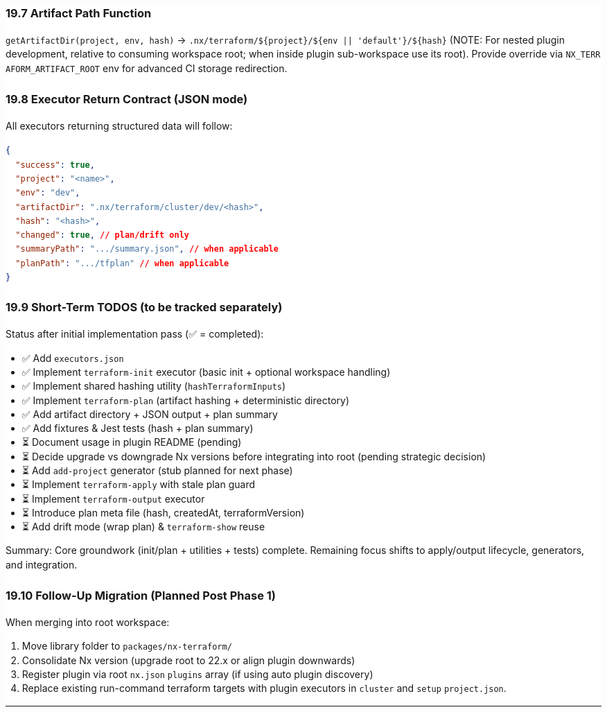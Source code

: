 ### 19.7 Artifact Path Function

`getArtifactDir(project, env, hash)` → `.nx/terraform/${project}/${env || 'default'}/${hash}` (NOTE: For nested plugin development, relative to consuming workspace root; when inside plugin sub-workspace use its root). Provide override via `NX_TERRAFORM_ARTIFACT_ROOT` env for advanced CI storage redirection.

### 19.8 Executor Return Contract (JSON mode)

All executors returning structured data will follow:

```json
{
  "success": true,
  "project": "<name>",
  "env": "dev",
  "artifactDir": ".nx/terraform/cluster/dev/<hash>",
  "hash": "<hash>",
  "changed": true, // plan/drift only
  "summaryPath": ".../summary.json", // when applicable
  "planPath": ".../tfplan" // when applicable
}
```

### 19.9 Short-Term TODOS (to be tracked separately)

Status after initial implementation pass (✅ = completed):

- ✅ Add `executors.json`
- ✅ Implement `terraform-init` executor (basic init + optional workspace handling)
- ✅ Implement shared hashing utility (`hashTerraformInputs`)
- ✅ Implement `terraform-plan` (artifact hashing + deterministic directory)
- ✅ Add artifact directory + JSON output + plan summary
- ✅ Add fixtures & Jest tests (hash + plan summary)
- ⏳ Document usage in plugin README (pending)
- ⏳ Decide upgrade vs downgrade Nx versions before integrating into root (pending strategic decision)
- ⏳ Add `add-project` generator (stub planned for next phase)
- ⏳ Implement `terraform-apply` with stale plan guard
- ⏳ Implement `terraform-output` executor
- ⏳ Introduce plan meta file (hash, createdAt, terraformVersion)
- ⏳ Add drift mode (wrap plan) & `terraform-show` reuse

Summary: Core groundwork (init/plan + utilities + tests) complete. Remaining focus shifts to apply/output lifecycle, generators, and integration.

### 19.10 Follow-Up Migration (Planned Post Phase 1)

When merging into root workspace:

1. Move library folder to `packages/nx-terraform/`
2. Consolidate Nx version (upgrade root to 22.x or align plugin downwards)
3. Register plugin via root `nx.json` `plugins` array (if using auto plugin discovery)
4. Replace existing run-command terraform targets with plugin executors in `cluster` and `setup` `project.json`.

---